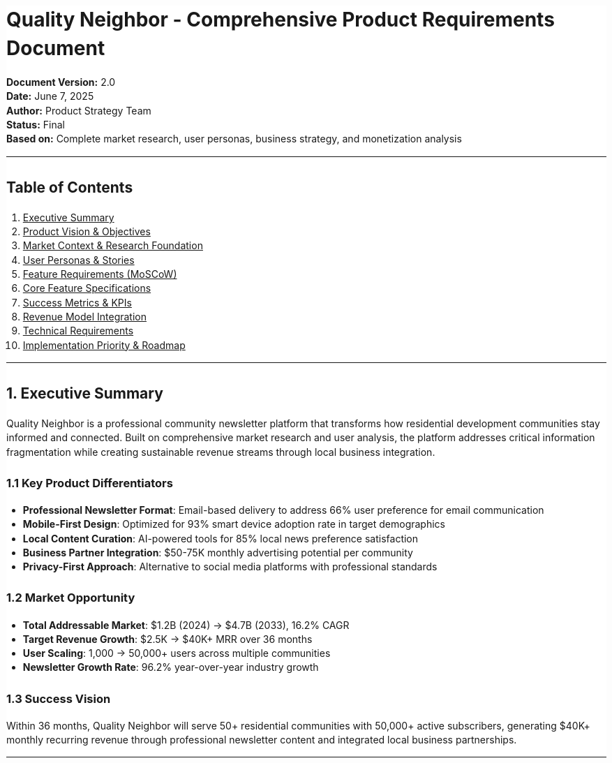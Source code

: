 # Quality Neighbor - Comprehensive Product Requirements Document

**Document Version:** 2.0  
**Date:** June 7, 2025  
**Author:** Product Strategy Team  
**Status:** Final  
**Based on:** Complete market research, user personas, business strategy, and monetization analysis

---

## Table of Contents

1. [Executive Summary](#1-executive-summary)
2. [Product Vision & Objectives](#2-product-vision--objectives)
3. [Market Context & Research Foundation](#3-market-context--research-foundation)
4. [User Personas & Stories](#4-user-personas--stories)
5. [Feature Requirements (MoSCoW)](#5-feature-requirements-moscow)
6. [Core Feature Specifications](#6-core-feature-specifications)
7. [Success Metrics & KPIs](#7-success-metrics--kpis)
8. [Revenue Model Integration](#8-revenue-model-integration)
9. [Technical Requirements](#9-technical-requirements)
10. [Implementation Priority & Roadmap](#10-implementation-priority--roadmap)

---

## 1. Executive Summary

Quality Neighbor is a professional community newsletter platform that transforms how residential development communities stay informed and connected. Built on comprehensive market research and user analysis, the platform addresses critical information fragmentation while creating sustainable revenue streams through local business integration.

### 1.1 Key Product Differentiators
- **Professional Newsletter Format**: Email-based delivery to address 66% user preference for email communication
- **Mobile-First Design**: Optimized for 93% smart device adoption rate in target demographics
- **Local Content Curation**: AI-powered tools for 85% local news preference satisfaction
- **Business Partner Integration**: $50-75K monthly advertising potential per community
- **Privacy-First Approach**: Alternative to social media platforms with professional standards

### 1.2 Market Opportunity
- **Total Addressable Market**: $1.2B (2024) → $4.7B (2033), 16.2% CAGR
- **Target Revenue Growth**: $2.5K → $40K+ MRR over 36 months
- **User Scaling**: 1,000 → 50,000+ users across multiple communities
- **Newsletter Growth Rate**: 96.2% year-over-year industry growth

### 1.3 Success Vision
Within 36 months, Quality Neighbor will serve 50+ residential communities with 50,000+ active subscribers, generating $40K+ monthly recurring revenue through professional newsletter content and integrated local business partnerships.

---